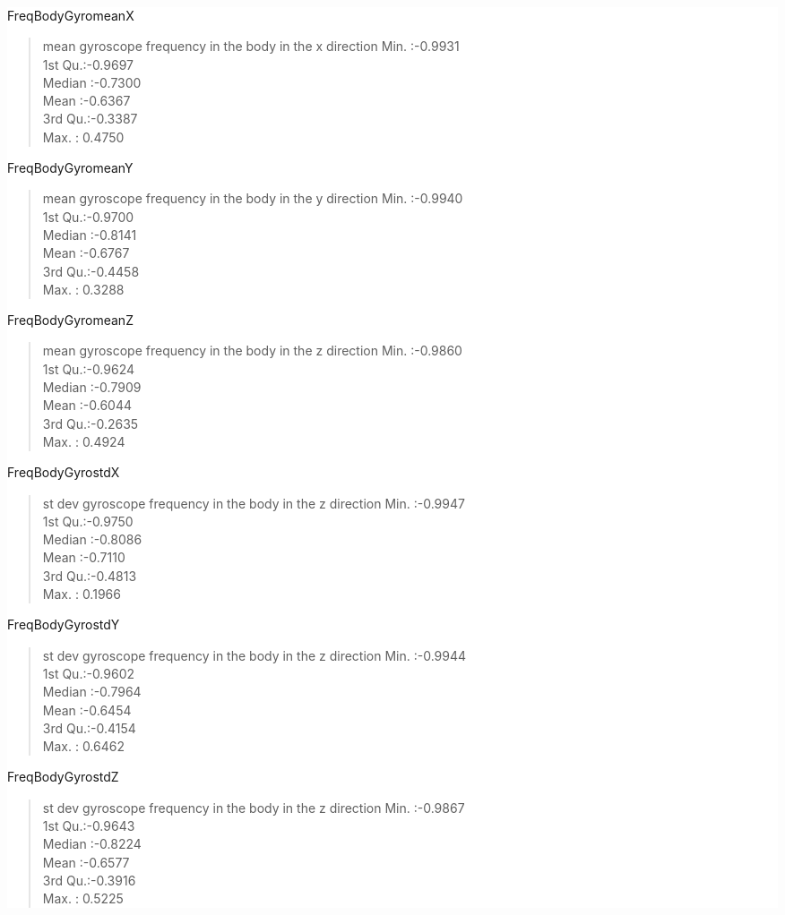 FreqBodyGyromeanX	
> mean gyroscope frequency in the body  in the x direction 
> 	Min.   :-0.9931  
>	1st Qu.:-0.9697  
>	Median :-0.7300  
>	Mean   :-0.6367  
>	3rd Qu.:-0.3387  
>	Max.   : 0.4750  

FreqBodyGyromeanY
> mean gyroscope frequency in the body  in the y direction 
>	Min.   :-0.9940  
>	1st Qu.:-0.9700  
>	Median :-0.8141  
>	Mean   :-0.6767  
>	3rd Qu.:-0.4458  
>	Max.   : 0.3288  

FreqBodyGyromeanZ
> mean gyroscope frequency in the body  in the z direction 
>	Min.   :-0.9860  
>	1st Qu.:-0.9624  
>	Median :-0.7909  
>	Mean   :-0.6044  
>	3rd Qu.:-0.2635  
>	Max.   : 0.4924  

FreqBodyGyrostdX
> st dev gyroscope frequency in the body  in the z direction 
>	Min.   :-0.9947  
>	1st Qu.:-0.9750  
>	Median :-0.8086  
>	Mean   :-0.7110  
>	3rd Qu.:-0.4813  
>	Max.   : 0.1966  

FreqBodyGyrostdY
> st dev gyroscope frequency in the body  in the z direction 
>	Min.   :-0.9944  
>	1st Qu.:-0.9602  
>	Median :-0.7964  
>	Mean   :-0.6454  
>	3rd Qu.:-0.4154  
>	Max.   : 0.6462  

FreqBodyGyrostdZ
> st dev gyroscope frequency in the body  in the z direction 
>	Min.   :-0.9867  
>	1st Qu.:-0.9643  
>	Median :-0.8224  
>	Mean   :-0.6577  
>	3rd Qu.:-0.3916  
>	Max.   : 0.5225  
